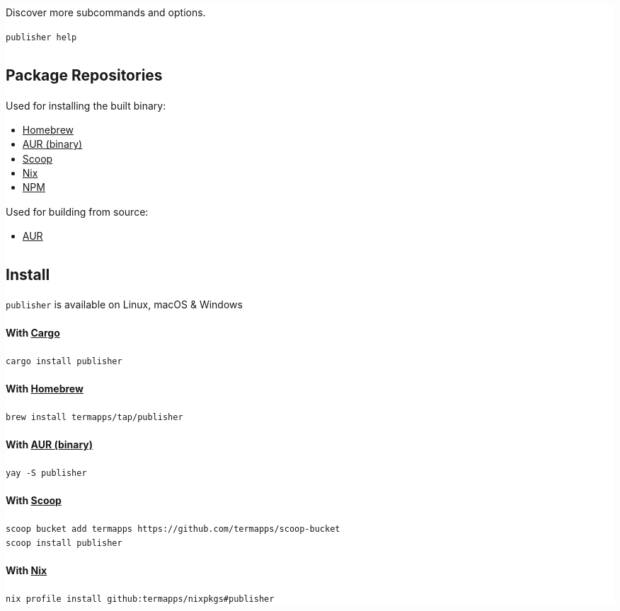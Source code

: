 Discover more subcommands and options.

```
publisher help
```

## Package Repositories

Used for installing the built binary:

- [Homebrew](https://homebrew.sh)
- [AUR (binary)](https://aur.archlinux.org)
- [Scoop](https://scoop.sh)
- [Nix](https://nixos.org)
- [NPM](https://www.npmjs.com)

Used for building from source:

- [AUR](https://aur.archlinux.org)


## Install

`publisher` is available on Linux, macOS & Windows


#### With [Cargo](https://crates.io)

```
cargo install publisher
```


#### With [Homebrew](https://brew.sh)

```
brew install termapps/tap/publisher
```


#### With [AUR (binary)](https://aur.archlinux.org)

```
yay -S publisher
```


#### With [Scoop](https://scoop.sh)

```
scoop bucket add termapps https://github.com/termapps/scoop-bucket
scoop install publisher
```


#### With [Nix](https://nixos.org)

```
nix profile install github:termapps/nixpkgs#publisher
```
